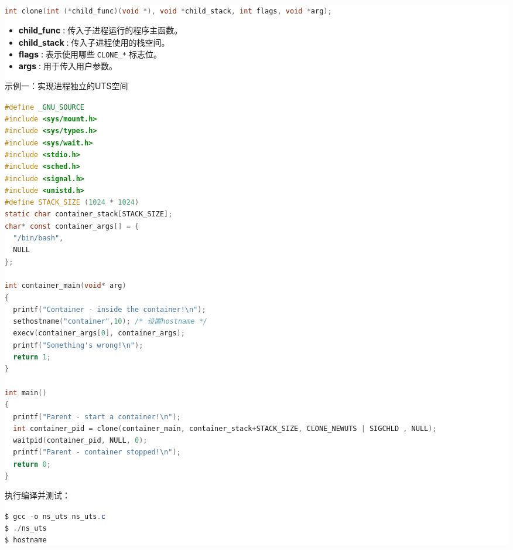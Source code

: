 ```c
int clone(int (*child_func)(void *), void *child_stack, int flags, void *arg);

```

- **child_func** : 传入子进程运行的程序主函数。
- **child_stack** : 传入子进程使用的栈空间。
- **flags** : 表示使用哪些 `CLONE_*` 标志位。
- **args** : 用于传入用户参数。

示例一：实现进程独立的UTS空间

```c
#define _GNU_SOURCE
#include <sys/mount.h> 
#include <sys/types.h>
#include <sys/wait.h>
#include <stdio.h>
#include <sched.h>
#include <signal.h>
#include <unistd.h>
#define STACK_SIZE (1024 * 1024)
static char container_stack[STACK_SIZE];
char* const container_args[] = {
  "/bin/bash",
  NULL
};

int container_main(void* arg)
{
  printf("Container - inside the container!\n");
  sethostname("container",10); /* 设置hostname */
  execv(container_args[0], container_args);
  printf("Something's wrong!\n");
  return 1;
}

int main()
{
  printf("Parent - start a container!\n");
  int container_pid = clone(container_main, container_stack+STACK_SIZE, CLONE_NEWUTS | SIGCHLD , NULL);
  waitpid(container_pid, NULL, 0);
  printf("Parent - container stopped!\n");
  return 0;
}

```

执行编译并测试：

```powershell
$ gcc -o ns_uts ns_uts.c
$ ./ns_uts
$ hostname

```
